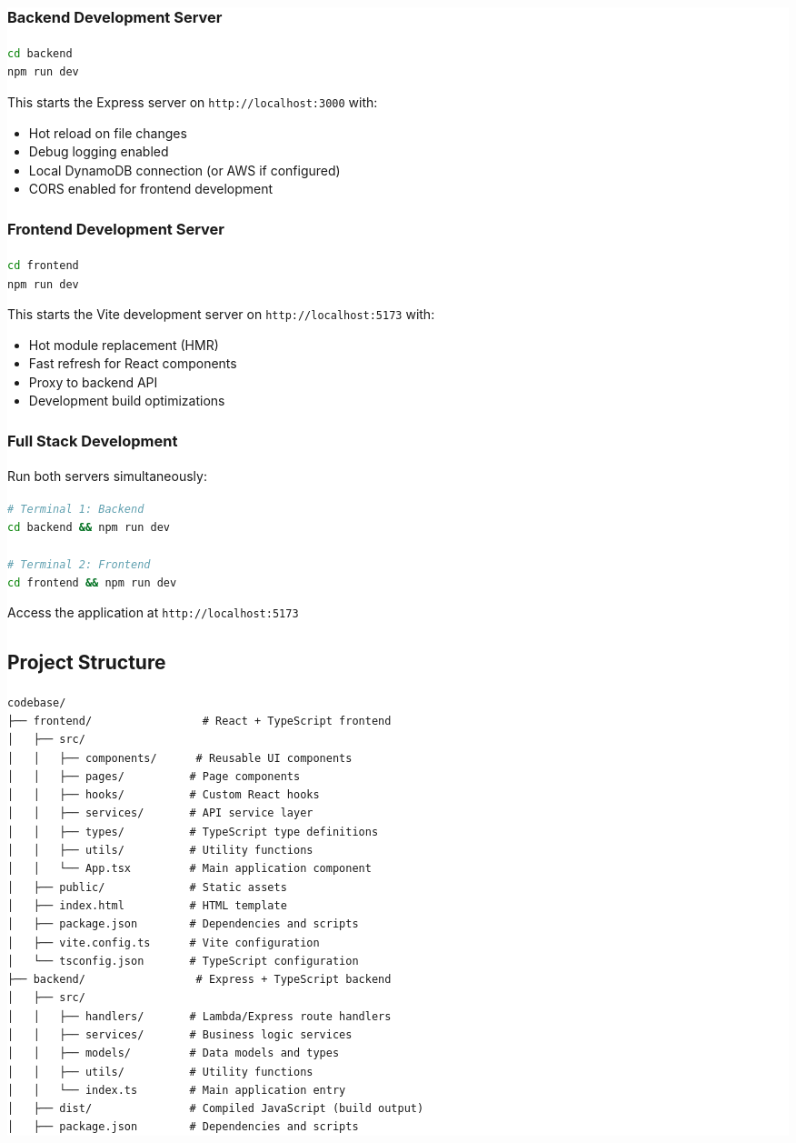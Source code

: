 ### Backend Development Server

```bash
cd backend
npm run dev
```

This starts the Express server on `http://localhost:3000` with:
- Hot reload on file changes
- Debug logging enabled
- Local DynamoDB connection (or AWS if configured)
- CORS enabled for frontend development

### Frontend Development Server

```bash
cd frontend
npm run dev
```

This starts the Vite development server on `http://localhost:5173` with:
- Hot module replacement (HMR)
- Fast refresh for React components
- Proxy to backend API
- Development build optimizations

### Full Stack Development

Run both servers simultaneously:

```bash
# Terminal 1: Backend
cd backend && npm run dev

# Terminal 2: Frontend  
cd frontend && npm run dev
```

Access the application at `http://localhost:5173`

## Project Structure

```
codebase/
├── frontend/                 # React + TypeScript frontend
│   ├── src/
│   │   ├── components/      # Reusable UI components
│   │   ├── pages/          # Page components
│   │   ├── hooks/          # Custom React hooks
│   │   ├── services/       # API service layer
│   │   ├── types/          # TypeScript type definitions
│   │   ├── utils/          # Utility functions
│   │   └── App.tsx         # Main application component
│   ├── public/             # Static assets
│   ├── index.html          # HTML template
│   ├── package.json        # Dependencies and scripts
│   ├── vite.config.ts      # Vite configuration
│   └── tsconfig.json       # TypeScript configuration
├── backend/                 # Express + TypeScript backend
│   ├── src/
│   │   ├── handlers/       # Lambda/Express route handlers
│   │   ├── services/       # Business logic services
│   │   ├── models/         # Data models and types
│   │   ├── utils/          # Utility functions
│   │   └── index.ts        # Main application entry
│   ├── dist/               # Compiled JavaScript (build output)
│   ├── package.json        # Dependencies and scripts
```